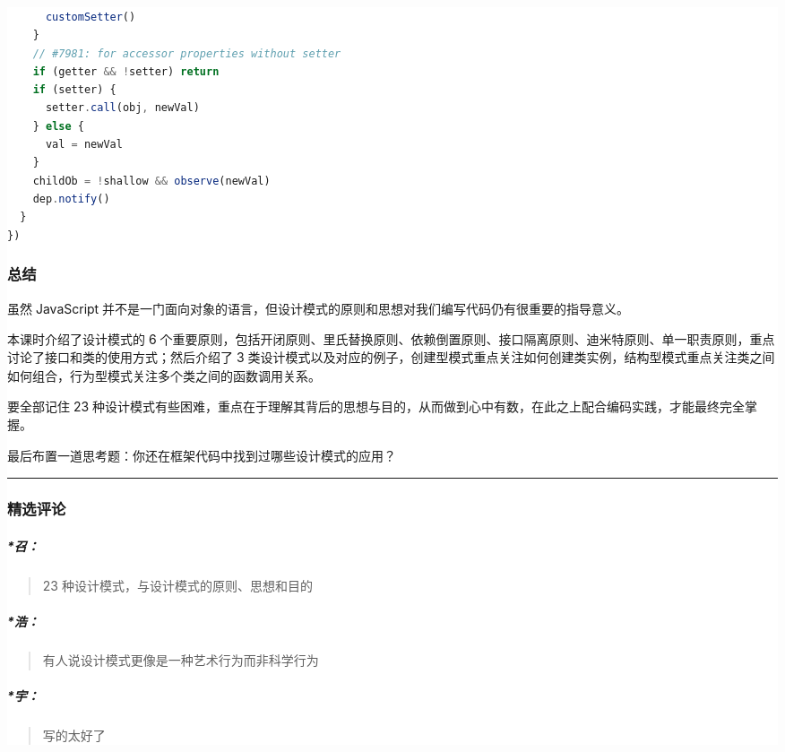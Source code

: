 ```javascript
      customSetter()
    }
    // #7981: for accessor properties without setter
    if (getter && !setter) return
    if (setter) {
      setter.call(obj, newVal)
    } else {
      val = newVal
    }
    childOb = !shallow && observe(newVal)
    dep.notify()
  }
})
```

### 总结

虽然 JavaScript 并不是一门面向对象的语言，但设计模式的原则和思想对我们编写代码仍有很重要的指导意义。

本课时介绍了设计模式的 6 个重要原则，包括开闭原则、里氏替换原则、依赖倒置原则、接口隔离原则、迪米特原则、单一职责原则，重点讨论了接口和类的使用方式；然后介绍了 3 类设计模式以及对应的例子，创建型模式重点关注如何创建类实例，结构型模式重点关注类之间如何组合，行为型模式关注多个类之间的函数调用关系。

要全部记住 23 种设计模式有些困难，重点在于理解其背后的思想与目的，从而做到心中有数，在此之上配合编码实践，才能最终完全掌握。

最后布置一道思考题：你还在框架代码中找到过哪些设计模式的应用？

---

### 精选评论

##### \*召：

> 23 种设计模式，与设计模式的原则、思想和目的

##### \*浩：

> 有人说设计模式更像是一种艺术行为而非科学行为

##### \*宇：

> 写的太好了
